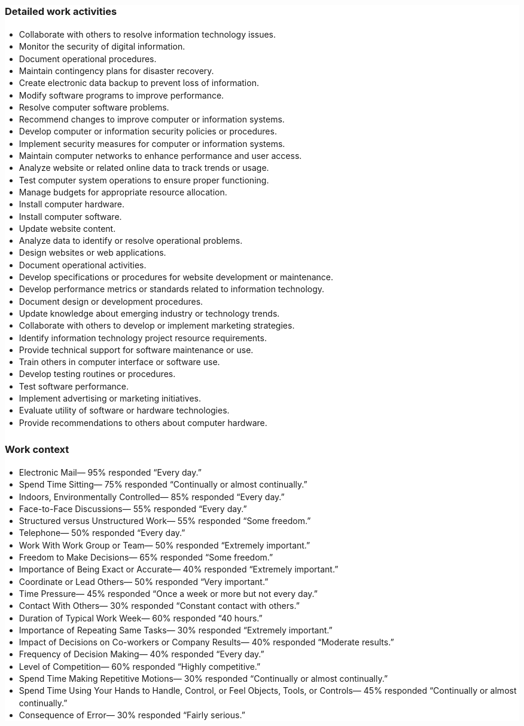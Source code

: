 ### Detailed work activities
- Collaborate with others to resolve information technology issues.
- Monitor the security of digital information.
- Document operational procedures.
- Maintain contingency plans for disaster recovery.
- Create electronic data backup to prevent loss of information.
- Modify software programs to improve performance.
- Resolve computer software problems.
- Recommend changes to improve computer or information systems.
- Develop computer or information security policies or procedures.
- Implement security measures for computer or information systems.
- Maintain computer networks to enhance performance and user access.
- Analyze website or related online data to track trends or usage.
- Test computer system operations to ensure proper functioning.
- Manage budgets for appropriate resource allocation.
- Install computer hardware.
- Install computer software.
- Update website content.
- Analyze data to identify or resolve operational problems.
- Design websites or web applications.
- Document operational activities.
- Develop specifications or procedures for website development or maintenance.
- Develop performance metrics or standards related to information technology.
- Document design or development procedures.
- Update knowledge about emerging industry or technology trends.
- Collaborate with others to develop or implement marketing strategies.
- Identify information technology project resource requirements.
- Provide technical support for software maintenance or use.
- Train others in computer interface or software use.
- Develop testing routines or procedures.
- Test software performance.
- Implement advertising or marketing initiatives.
- Evaluate utility of software or hardware technologies.
- Provide recommendations to others about computer hardware.

### Work context
- Electronic Mail— 95% responded “Every day.”
- Spend Time Sitting— 75% responded “Continually or almost continually.”
- Indoors, Environmentally Controlled— 85% responded “Every day.”
- Face-to-Face Discussions— 55% responded “Every day.”
- Structured versus Unstructured Work— 55% responded “Some freedom.”
- Telephone— 50% responded “Every day.”
- Work With Work Group or Team— 50% responded “Extremely important.”
- Freedom to Make Decisions— 65% responded “Some freedom.”
- Importance of Being Exact or Accurate— 40% responded “Extremely important.”
- Coordinate or Lead Others— 50% responded “Very important.”
- Time Pressure— 45% responded “Once a week or more but not every day.”
- Contact With Others— 30% responded “Constant contact with others.”
- Duration of Typical Work Week— 60% responded “40 hours.”
- Importance of Repeating Same Tasks— 30% responded “Extremely important.”
- Impact of Decisions on Co-workers or Company Results— 40% responded “Moderate results.”
- Frequency of Decision Making— 40% responded “Every day.”
- Level of Competition— 60% responded “Highly competitive.”
- Spend Time Making Repetitive Motions— 30% responded “Continually or almost continually.”
- Spend Time Using Your Hands to Handle, Control, or Feel Objects, Tools, or Controls— 45% responded “Continually or almost continually.”
- Consequence of Error— 30% responded “Fairly serious.”
